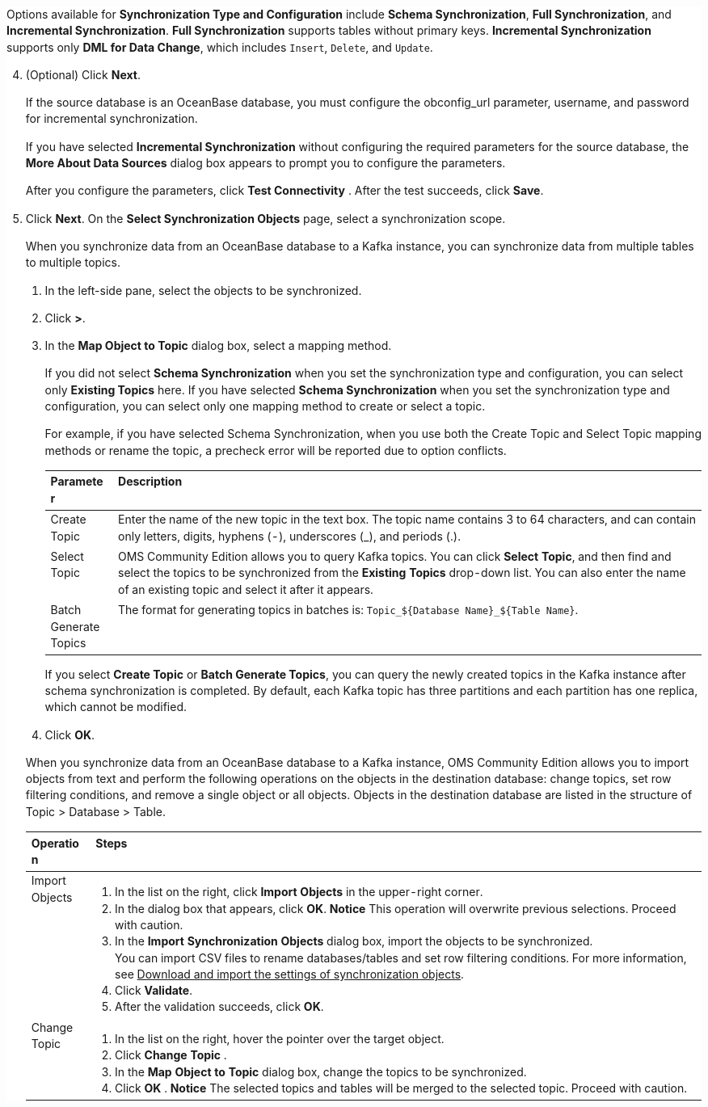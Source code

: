    Options available for **Synchronization Type and Configuration** include **Schema Synchronization**, **Full Synchronization**, and **Incremental Synchronization**. **Full Synchronization** supports tables without primary keys. **Incremental Synchronization** supports only **DML for Data Change**, which includes `Insert`, `Delete`, and `Update`.

4. (Optional) Click **Next**.

   If the source database is an OceanBase database, you must configure the obconfig_url parameter, username, and password for incremental synchronization.

   If you have selected **Incremental Synchronization** without configuring the required parameters for the source database, the **More About Data Sources** dialog box appears to prompt you to configure the parameters.

   After you configure the parameters, click **Test Connectivity** . After the test succeeds, click **Save**.

5. Click **Next**. On the **Select Synchronization Objects** page, select a synchronization scope.

   When you synchronize data from an OceanBase database to a Kafka instance, you can synchronize data from multiple tables to multiple topics.

   1. In the left-side pane, select the objects to be synchronized.

   2. Click **\>**.

   3. In the **Map Object to Topic** dialog box, select a mapping method.

      If you did not select **Schema Synchronization** when you set the synchronization type and configuration, you can select only **Existing Topics** here. If you have selected **Schema Synchronization** when you set the synchronization type and configuration, you can select only one mapping method to create or select a topic.

      For example, if you have selected Schema Synchronization, when you use both the Create Topic and Select Topic mapping methods or rename the topic, a precheck error will be reported due to option conflicts.

      |       Parameter       |                                                                                                                                 Description                                                                                                                                  |
      |-----------------------|------------------------------------------------------------------------------------------------------------------------------------------------------------------------------------------------------------------------------------------------------------------------------|
      | Create Topic          | Enter the name of the new topic in the text box. The topic name contains 3 to 64 characters, and can contain only letters, digits, hyphens (-), underscores (_), and periods (.).                                                                                            |
      | Select Topic          | OMS Community Edition allows you to query Kafka topics. You can click **Select Topic**, and then find and select the topics to be synchronized from the **Existing Topics** drop-down list.  You can also enter the name of an existing topic and select it after it appears. |
      | Batch Generate Topics | The format for generating topics in batches is: `Topic_${Database Name}_${Table Name}`.                                              |

      If you select **Create Topic** or **Batch Generate Topics**, you can query the newly created topics in the Kafka instance after schema synchronization is completed. By default, each Kafka topic has three partitions and each partition has one replica, which cannot be modified.

   4. Click **OK**.

   When you synchronize data from an OceanBase database to a Kafka instance, OMS Community Edition allows you to import objects from text and perform the following operations on the objects in the destination database: change topics, set row filtering conditions, and remove a single object or all objects. Objects in the destination database are listed in the structure of Topic \> Database \> Table.

   |     Operation     |         Steps          |
   |-------------------|-----------------------------------------|
   | Import Objects    | <ol><li>In the list on the right, click **Import Objects** in the upper-right corner.   <li>In the dialog box that appears, click **OK**.  **Notice**  This operation will overwrite previous selections. Proceed with caution.   <li> In the **Import Synchronization Objects** dialog box, import the objects to be synchronized.  <br>You can import CSV files to rename databases/tables and set row filtering conditions. For more information, see [Download and import the settings of synchronization objects](../400.manage-data-synchronization-projects/500.download-and-import-the-settings-of-synchronization-objects.md).   <li> Click **Validate**.   <li> After the validation succeeds, click **OK**.    </ol>                                                                                                                                                                                            |
   | Change Topic      | <ol><li> In the list on the right, hover the pointer over the target object.   <li> Click **Change Topic** .   <li> In the **Map Object to Topic** dialog box, change the topics to be synchronized.  <li> Click **OK** .  **Notice**  The selected topics and tables will be merged to the selected topic. Proceed with caution.   </ol>                                                                                                                                                                                |